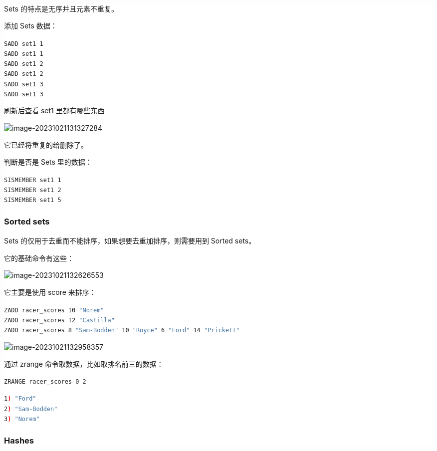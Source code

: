 Sets 的特点是无序并且元素不重复。

添加 Sets 数据：

```bash
SADD set1 1
SADD set1 1
SADD set1 2
SADD set1 2
SADD set1 3
SADD set1 3
```

刷新后查看 set1 里都有哪些东西

![image-20231021131327284](https://raw.githubusercontent.com/18888628835/image-cloud/main/assets202310211313331.png)

它已经将重复的给删除了。

判断是否是 Sets 里的数据：

```bash
SISMEMBER set1 1
SISMEMBER set1 2
SISMEMBER set1 5
```

### Sorted sets

Sets 的仅用于去重而不能排序，如果想要去重加排序，则需要用到 Sorted sets。

它的基础命令有这些：

![image-20231021132626553](https://raw.githubusercontent.com/18888628835/image-cloud/main/assets202310211326590.png)

它主要是使用 score 来排序：

```bash
ZADD racer_scores 10 "Norem"
ZADD racer_scores 12 "Castilla"
ZADD racer_scores 8 "Sam-Bodden" 10 "Royce" 6 "Ford" 14 "Prickett"
```

![image-20231021132958357](https://raw.githubusercontent.com/18888628835/image-cloud/main/assets202310211329409.png)

通过 zrange 命令取数据，比如取排名前三的数据：

```bash
ZRANGE racer_scores 0 2
```

```bash
1) "Ford"
2) "Sam-Bodden"
3) "Norem"
```

### Hashes
